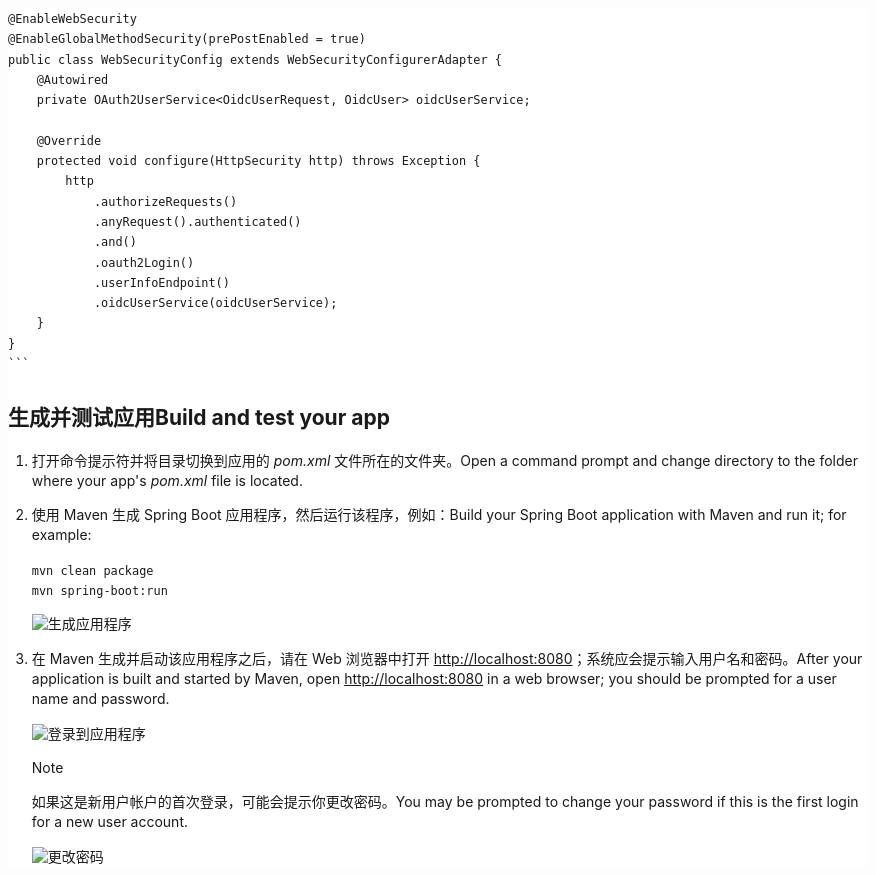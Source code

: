     @EnableWebSecurity
    @EnableGlobalMethodSecurity(prePostEnabled = true)
    public class WebSecurityConfig extends WebSecurityConfigurerAdapter {
        @Autowired
        private OAuth2UserService<OidcUserRequest, OidcUser> oidcUserService;

        @Override
        protected void configure(HttpSecurity http) throws Exception {
            http
                .authorizeRequests()
                .anyRequest().authenticated()
                .and()
                .oauth2Login()
                .userInfoEndpoint()
                .oidcUserService(oidcUserService);
        }
    }
    ```

## <a name="build-and-test-your-app"></a><span data-ttu-id="6a40c-202">生成并测试应用</span><span class="sxs-lookup"><span data-stu-id="6a40c-202">Build and test your app</span></span>

1. <span data-ttu-id="6a40c-203">打开命令提示符并将目录切换到应用的 *pom.xml* 文件所在的文件夹。</span><span class="sxs-lookup"><span data-stu-id="6a40c-203">Open a command prompt and change directory to the folder where your app's *pom.xml* file is located.</span></span>

1. <span data-ttu-id="6a40c-204">使用 Maven 生成 Spring Boot 应用程序，然后运行该程序，例如：</span><span class="sxs-lookup"><span data-stu-id="6a40c-204">Build your Spring Boot application with Maven and run it; for example:</span></span>

   ```shell
   mvn clean package
   mvn spring-boot:run
   ```

   ![生成应用程序][build-application]

1. <span data-ttu-id="6a40c-206">在 Maven 生成并启动该应用程序之后，请在 Web 浏览器中打开 <http://localhost:8080>；系统应会提示输入用户名和密码。</span><span class="sxs-lookup"><span data-stu-id="6a40c-206">After your application is built and started by Maven, open <http://localhost:8080> in a web browser; you should be prompted for a user name and password.</span></span>

   ![登录到应用程序][application-login]

   > [!NOTE]
   > 
   > <span data-ttu-id="6a40c-208">如果这是新用户帐户的首次登录，可能会提示你更改密码。</span><span class="sxs-lookup"><span data-stu-id="6a40c-208">You may be prompted to change your password if this is the first login for a new user account.</span></span>
   > 
   > ![更改密码][update-password]
   > 


[Azure Active Directory 文档]: /azure/active-directory/
[Azure Active Directory Documentation]: /azure/active-directory/
[AAD app manifest]: /azure/active-directory/develop/active-directory-application-manifest
[Get started with Azure AD]: /azure/active-directory/get-started-azure-ad
[面向 Java 开发人员的 Azure]: /java/azure/
[Azure for Java Developers]: /java/azure/
[免费的 Azure 帐户]: https://azure.microsoft.com/pricing/free-trial/
[free Azure account]: https://azure.microsoft.com/pricing/free-trial/
[用于 Visual Studio Team Services 的 Java 工具]: https://java.visualstudio.com/
[Java Tools for Visual Studio Team Services]: https://java.visualstudio.com/
[MSDN 订阅者权益]: https://azure.microsoft.com/pricing/member-offers/msdn-benefits-details/
[MSDN subscriber benefits]: https://azure.microsoft.com/pricing/member-offers/msdn-benefits-details/
[Spring Boot]: http://projects.spring.io/spring-boot/
[Spring Initializr]: https://start.spring.io/
[Spring Framework]: https://spring.io/
[AAD Spring Boot Sample]: https://github.com/Microsoft/azure-spring-boot/tree/master/azure-spring-boot-samples/azure-active-directory-spring-boot-backend-sample
[security-01]: media/configure-spring-boot-starter-java-app-with-azure-active-directory/security-01.png
[security-02]: media/configure-spring-boot-starter-java-app-with-azure-active-directory/security-02.png
[security-03]: media/configure-spring-boot-starter-java-app-with-azure-active-directory/security-03.png
[security-04]: media/configure-spring-boot-starter-java-app-with-azure-active-directory/security-04.png
[directory-01]: media/configure-spring-boot-starter-java-app-with-azure-active-directory/directory-01.png
[directory-02]: media/configure-spring-boot-starter-java-app-with-azure-active-directory/directory-02.png
[directory-03]: media/configure-spring-boot-starter-java-app-with-azure-active-directory/directory-03.png
[directory-04]: media/configure-spring-boot-starter-java-app-with-azure-active-directory/directory-04.png
[directory-05]: media/configure-spring-boot-starter-java-app-with-azure-active-directory/directory-05.png
[directory-06]: media/configure-spring-boot-starter-java-app-with-azure-active-directory/directory-06.png
[directory-07]: media/configure-spring-boot-starter-java-app-with-azure-active-directory/directory-07.png
[directory-08]: media/configure-spring-boot-starter-java-app-with-azure-active-directory/directory-08.png
[directory-09]: media/configure-spring-boot-starter-java-app-with-azure-active-directory/directory-09.png
[directory-10]: media/configure-spring-boot-starter-java-app-with-azure-active-directory/directory-10.png
[directory-11]: media/configure-spring-boot-starter-java-app-with-azure-active-directory/directory-11.png
[directory-12]: media/configure-spring-boot-starter-java-app-with-azure-active-directory/directory-12.png
[directory-13]: media/configure-spring-boot-starter-java-app-with-azure-active-directory/directory-13.png
[directory-14]: media/configure-spring-boot-starter-java-app-with-azure-active-directory/directory-14.png
[directory-15]: media/configure-spring-boot-starter-java-app-with-azure-active-directory/directory-15.png
[directory-16]: media/configure-spring-boot-starter-java-app-with-azure-active-directory/directory-16.png
[directory-17]: media/configure-spring-boot-starter-java-app-with-azure-active-directory/directory-17.png
[directory-18]: media/configure-spring-boot-starter-java-app-with-azure-active-directory/directory-18.png
[directory-19]: media/configure-spring-boot-starter-java-app-with-azure-active-directory/directory-19.png
[directory-20]: media/configure-spring-boot-starter-java-app-with-azure-active-directory/directory-20.png
[directory-21]: media/configure-spring-boot-starter-java-app-with-azure-active-directory/directory-21.png
[directory-22]: media/configure-spring-boot-starter-java-app-with-azure-active-directory/directory-22.png
[application-login]: media/configure-spring-boot-starter-java-app-with-azure-active-directory/application-login.png
[build-application]: media/configure-spring-boot-starter-java-app-with-azure-active-directory/build-application.png
[hello-world]: media/configure-spring-boot-starter-java-app-with-azure-active-directory/hello-world.png
[update-password]: media/configure-spring-boot-starter-java-app-with-azure-active-directory/update-password.png